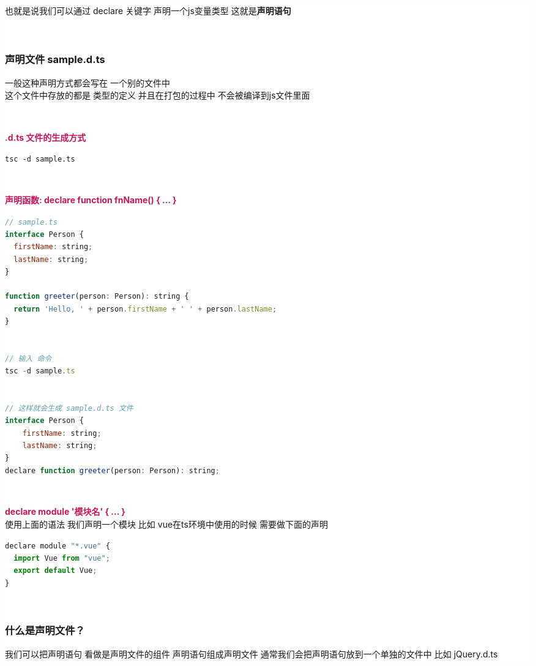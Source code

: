 也就是说我们可以通过 declare 关键字 声明一个js变量类型 这就是**声明语句** 

<br>

### **声明文件 sample.d.ts**  
一般这种声明方式都会写在 一个别的文件中  
这个文件中存放的都是 类型的定义 并且在打包的过程中 不会被编译到js文件里面

<br>

**<font color="#C2185B">.d.ts 文件的生成方式</font>**  
```
tsc -d sample.ts
```

<br>

**<font color="#C2185B">声明函数: declare function fnName() { ... }</font>**  

```js 
// sample.ts
interface Person {
  firstName: string;
  lastName: string;
}

function greeter(person: Person): string {
  return 'Hello, ' + person.firstName + ' ' + person.lastName;
}


// 输入 命令
tsc -d sample.ts


// 这样就会生成 sample.d.ts 文件
interface Person {
    firstName: string;
    lastName: string;
}
declare function greeter(person: Person): string;
```

<br>

**<font color="#C2185B">declare module '模块名' { ... }</font>**  
使用上面的语法 我们声明一个模块 比如 vue在ts环境中使用的时候 需要做下面的声明
```js 
declare module "*.vue" {
  import Vue from "vue";
  export default Vue;
}
```

<br>

### **什么是声明文件？**  
我们可以把声明语句 看做是声明文件的组件 声明语句组成声明文件 通常我们会把声明语句放到一个单独的文件中 比如 jQuery.d.ts  
